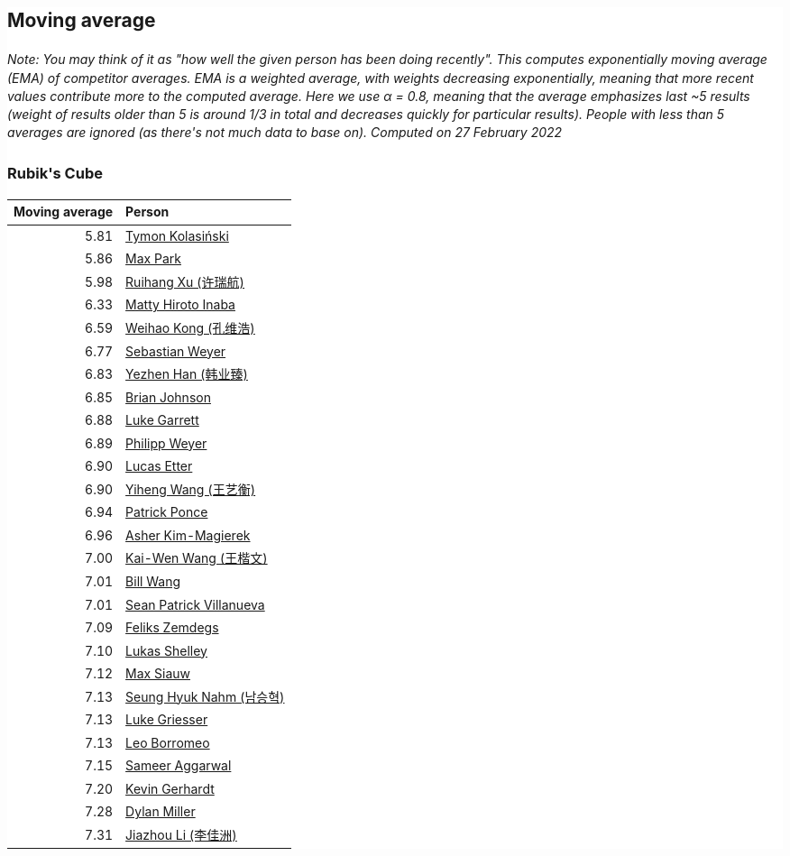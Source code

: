 ## Moving average

*Note: You may think of it as "how well the given person has been doing recently".
      This computes exponentially moving average (EMA) of competitor averages.
      EMA is a weighted average, with weights decreasing exponentially,
      meaning that more recent values contribute more to the computed average.
      Here we use α = 0.8, meaning that the average emphasizes last ~5 results
      (weight of results older than 5 is around 1/3 in total and decreases quickly for particular results).
      People with less than 5 averages are ignored (as there's not much data to base on).*
*Computed on 27 February 2022*


### Rubik's Cube

| Moving average | Person |
| ---: | :--- |
| 5.81 | [Tymon Kolasiński](https://www.worldcubeassociation.org/persons/2016KOLA02) |
| 5.86 | [Max Park](https://www.worldcubeassociation.org/persons/2012PARK03) |
| 5.98 | [Ruihang Xu (许瑞航)](https://www.worldcubeassociation.org/persons/2017XURU04) |
| 6.33 | [Matty Hiroto Inaba](https://www.worldcubeassociation.org/persons/2016INAB01) |
| 6.59 | [Weihao Kong (孔维浩)](https://www.worldcubeassociation.org/persons/2017KONG05) |
| 6.77 | [Sebastian Weyer](https://www.worldcubeassociation.org/persons/2010WEYE02) |
| 6.83 | [Yezhen Han (韩业臻)](https://www.worldcubeassociation.org/persons/2017HANY01) |
| 6.85 | [Brian Johnson](https://www.worldcubeassociation.org/persons/2013JOHN10) |
| 6.88 | [Luke Garrett](https://www.worldcubeassociation.org/persons/2017GARR05) |
| 6.89 | [Philipp Weyer](https://www.worldcubeassociation.org/persons/2010WEYE01) |
| 6.90 | [Lucas Etter](https://www.worldcubeassociation.org/persons/2011ETTE01) |
| 6.90 | [Yiheng Wang (王艺衡)](https://www.worldcubeassociation.org/persons/2019WANY36) |
| 6.94 | [Patrick Ponce](https://www.worldcubeassociation.org/persons/2012PONC02) |
| 6.96 | [Asher Kim-Magierek](https://www.worldcubeassociation.org/persons/2017KIMM01) |
| 7.00 | [Kai-Wen Wang (王楷文)](https://www.worldcubeassociation.org/persons/2015WANG09) |
| 7.01 | [Bill Wang](https://www.worldcubeassociation.org/persons/2010WANG68) |
| 7.01 | [Sean Patrick Villanueva](https://www.worldcubeassociation.org/persons/2017VILL41) |
| 7.09 | [Feliks Zemdegs](https://www.worldcubeassociation.org/persons/2009ZEMD01) |
| 7.10 | [Lukas Shelley](https://www.worldcubeassociation.org/persons/2016SHEL03) |
| 7.12 | [Max Siauw](https://www.worldcubeassociation.org/persons/2017SIAU02) |
| 7.13 | [Seung Hyuk Nahm (남승혁)](https://www.worldcubeassociation.org/persons/2013NAHM01) |
| 7.13 | [Luke Griesser](https://www.worldcubeassociation.org/persons/2015GRIE02) |
| 7.13 | [Leo Borromeo](https://www.worldcubeassociation.org/persons/2015BORR01) |
| 7.15 | [Sameer Aggarwal](https://www.worldcubeassociation.org/persons/2017AGGA01) |
| 7.20 | [Kevin Gerhardt](https://www.worldcubeassociation.org/persons/2013GERH01) |
| 7.28 | [Dylan Miller](https://www.worldcubeassociation.org/persons/2015MILL01) |
| 7.31 | [Jiazhou Li (李佳洲)](https://www.worldcubeassociation.org/persons/2016LIJI05) |